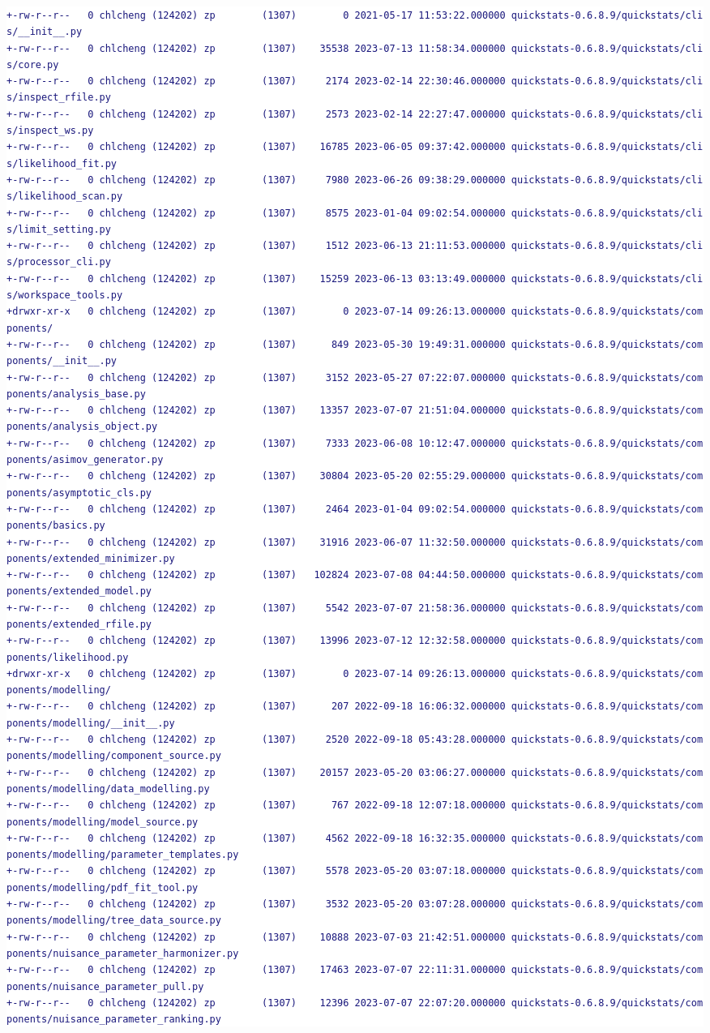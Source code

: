 ```diff
+-rw-r--r--   0 chlcheng (124202) zp        (1307)        0 2021-05-17 11:53:22.000000 quickstats-0.6.8.9/quickstats/clis/__init__.py
+-rw-r--r--   0 chlcheng (124202) zp        (1307)    35538 2023-07-13 11:58:34.000000 quickstats-0.6.8.9/quickstats/clis/core.py
+-rw-r--r--   0 chlcheng (124202) zp        (1307)     2174 2023-02-14 22:30:46.000000 quickstats-0.6.8.9/quickstats/clis/inspect_rfile.py
+-rw-r--r--   0 chlcheng (124202) zp        (1307)     2573 2023-02-14 22:27:47.000000 quickstats-0.6.8.9/quickstats/clis/inspect_ws.py
+-rw-r--r--   0 chlcheng (124202) zp        (1307)    16785 2023-06-05 09:37:42.000000 quickstats-0.6.8.9/quickstats/clis/likelihood_fit.py
+-rw-r--r--   0 chlcheng (124202) zp        (1307)     7980 2023-06-26 09:38:29.000000 quickstats-0.6.8.9/quickstats/clis/likelihood_scan.py
+-rw-r--r--   0 chlcheng (124202) zp        (1307)     8575 2023-01-04 09:02:54.000000 quickstats-0.6.8.9/quickstats/clis/limit_setting.py
+-rw-r--r--   0 chlcheng (124202) zp        (1307)     1512 2023-06-13 21:11:53.000000 quickstats-0.6.8.9/quickstats/clis/processor_cli.py
+-rw-r--r--   0 chlcheng (124202) zp        (1307)    15259 2023-06-13 03:13:49.000000 quickstats-0.6.8.9/quickstats/clis/workspace_tools.py
+drwxr-xr-x   0 chlcheng (124202) zp        (1307)        0 2023-07-14 09:26:13.000000 quickstats-0.6.8.9/quickstats/components/
+-rw-r--r--   0 chlcheng (124202) zp        (1307)      849 2023-05-30 19:49:31.000000 quickstats-0.6.8.9/quickstats/components/__init__.py
+-rw-r--r--   0 chlcheng (124202) zp        (1307)     3152 2023-05-27 07:22:07.000000 quickstats-0.6.8.9/quickstats/components/analysis_base.py
+-rw-r--r--   0 chlcheng (124202) zp        (1307)    13357 2023-07-07 21:51:04.000000 quickstats-0.6.8.9/quickstats/components/analysis_object.py
+-rw-r--r--   0 chlcheng (124202) zp        (1307)     7333 2023-06-08 10:12:47.000000 quickstats-0.6.8.9/quickstats/components/asimov_generator.py
+-rw-r--r--   0 chlcheng (124202) zp        (1307)    30804 2023-05-20 02:55:29.000000 quickstats-0.6.8.9/quickstats/components/asymptotic_cls.py
+-rw-r--r--   0 chlcheng (124202) zp        (1307)     2464 2023-01-04 09:02:54.000000 quickstats-0.6.8.9/quickstats/components/basics.py
+-rw-r--r--   0 chlcheng (124202) zp        (1307)    31916 2023-06-07 11:32:50.000000 quickstats-0.6.8.9/quickstats/components/extended_minimizer.py
+-rw-r--r--   0 chlcheng (124202) zp        (1307)   102824 2023-07-08 04:44:50.000000 quickstats-0.6.8.9/quickstats/components/extended_model.py
+-rw-r--r--   0 chlcheng (124202) zp        (1307)     5542 2023-07-07 21:58:36.000000 quickstats-0.6.8.9/quickstats/components/extended_rfile.py
+-rw-r--r--   0 chlcheng (124202) zp        (1307)    13996 2023-07-12 12:32:58.000000 quickstats-0.6.8.9/quickstats/components/likelihood.py
+drwxr-xr-x   0 chlcheng (124202) zp        (1307)        0 2023-07-14 09:26:13.000000 quickstats-0.6.8.9/quickstats/components/modelling/
+-rw-r--r--   0 chlcheng (124202) zp        (1307)      207 2022-09-18 16:06:32.000000 quickstats-0.6.8.9/quickstats/components/modelling/__init__.py
+-rw-r--r--   0 chlcheng (124202) zp        (1307)     2520 2022-09-18 05:43:28.000000 quickstats-0.6.8.9/quickstats/components/modelling/component_source.py
+-rw-r--r--   0 chlcheng (124202) zp        (1307)    20157 2023-05-20 03:06:27.000000 quickstats-0.6.8.9/quickstats/components/modelling/data_modelling.py
+-rw-r--r--   0 chlcheng (124202) zp        (1307)      767 2022-09-18 12:07:18.000000 quickstats-0.6.8.9/quickstats/components/modelling/model_source.py
+-rw-r--r--   0 chlcheng (124202) zp        (1307)     4562 2022-09-18 16:32:35.000000 quickstats-0.6.8.9/quickstats/components/modelling/parameter_templates.py
+-rw-r--r--   0 chlcheng (124202) zp        (1307)     5578 2023-05-20 03:07:18.000000 quickstats-0.6.8.9/quickstats/components/modelling/pdf_fit_tool.py
+-rw-r--r--   0 chlcheng (124202) zp        (1307)     3532 2023-05-20 03:07:28.000000 quickstats-0.6.8.9/quickstats/components/modelling/tree_data_source.py
+-rw-r--r--   0 chlcheng (124202) zp        (1307)    10888 2023-07-03 21:42:51.000000 quickstats-0.6.8.9/quickstats/components/nuisance_parameter_harmonizer.py
+-rw-r--r--   0 chlcheng (124202) zp        (1307)    17463 2023-07-07 22:11:31.000000 quickstats-0.6.8.9/quickstats/components/nuisance_parameter_pull.py
+-rw-r--r--   0 chlcheng (124202) zp        (1307)    12396 2023-07-07 22:07:20.000000 quickstats-0.6.8.9/quickstats/components/nuisance_parameter_ranking.py
```